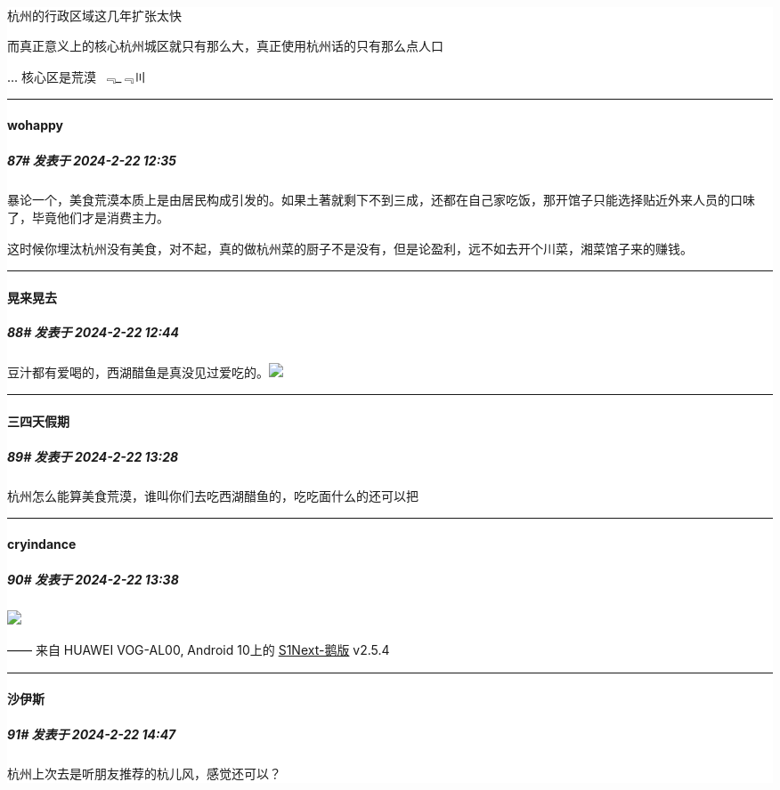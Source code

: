 杭州的行政区域这几年扩张太快

而真正意义上的核心杭州城区就只有那么大，真正使用杭州话的只有那么点人口

 ...</blockquote>
核心区是荒漠  ﹃_﹃〣


*****

####  wohappy  
##### 87#       发表于 2024-2-22 12:35

暴论一个，美食荒漠本质上是由居民构成引发的。如果土著就剩下不到三成，还都在自己家吃饭，那开馆子只能选择贴近外来人员的口味了，毕竟他们才是消费主力。

这时候你埋汰杭州没有美食，对不起，真的做杭州菜的厨子不是没有，但是论盈利，远不如去开个川菜，湘菜馆子来的赚钱。


*****

####  晃来晃去  
##### 88#       发表于 2024-2-22 12:44

豆汁都有爱喝的，西湖醋鱼是真没见过爱吃的。<img src="https://static.saraba1st.com/image/smiley/face2017/066.png" referrerpolicy="no-referrer">


*****

####  三四天假期  
##### 89#       发表于 2024-2-22 13:28

杭州怎么能算美食荒漠，谁叫你们去吃西湖醋鱼的，吃吃面什么的还可以把


*****

####  cryindance  
##### 90#       发表于 2024-2-22 13:38

<img src="https://p.sda1.dev/15/9873793606d8c3e72dbea9155f3e3317/CMP_20240222133831044.jpg" referrerpolicy="no-referrer">

—— 来自 HUAWEI VOG-AL00, Android 10上的 [S1Next-鹅版](https://github.com/ykrank/S1-Next/releases) v2.5.4


*****

####  沙伊斯  
##### 91#       发表于 2024-2-22 14:47

杭州上次去是听朋友推荐的杭儿风，感觉还可以？

